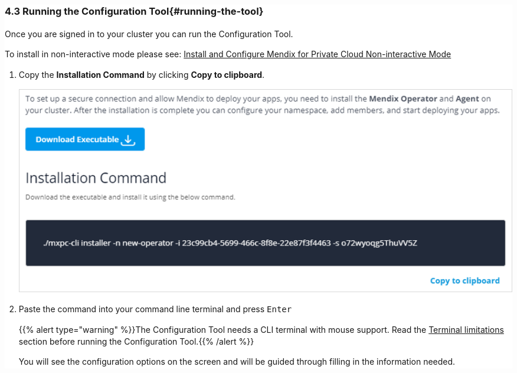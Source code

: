 ### 4.3 Running the Configuration Tool{#running-the-tool}

Once you are signed in to your cluster you can run the Configuration Tool.

To install in non-interactive mode please see: [Install and Configure Mendix for Private Cloud Non-interactive Mode](private-cloud-cli-non-interactive)

1. Copy the **Installation Command** by clicking **Copy to clipboard**.

    ![](attachments/private-cloud-cluster/installation-command.png)

2. Paste the command into your command line terminal and press <kbd>Enter</kbd>

	{{% alert type="warning" %}}The Configuration Tool needs a CLI terminal with mouse support. Read the [Terminal limitations](#terminal-limitations) section before running the Configuration Tool.{{% /alert %}}

	You will see the configuration options on the screen and will be guided through filling in the information needed.
